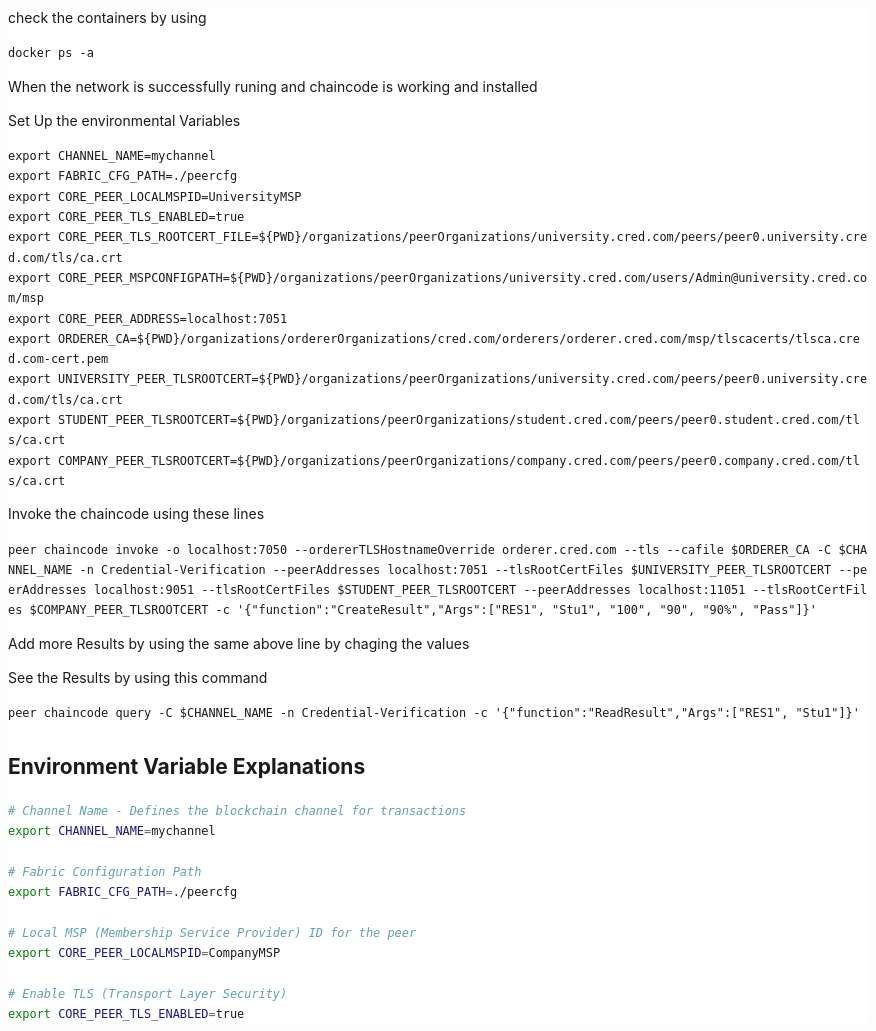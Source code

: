 check the containers by using
```
docker ps -a
```

When the network is successfully runing and chaincode is working and installed

Set Up the environmental Variables

```
export CHANNEL_NAME=mychannel
export FABRIC_CFG_PATH=./peercfg
export CORE_PEER_LOCALMSPID=UniversityMSP
export CORE_PEER_TLS_ENABLED=true
export CORE_PEER_TLS_ROOTCERT_FILE=${PWD}/organizations/peerOrganizations/university.cred.com/peers/peer0.university.cred.com/tls/ca.crt
export CORE_PEER_MSPCONFIGPATH=${PWD}/organizations/peerOrganizations/university.cred.com/users/Admin@university.cred.com/msp
export CORE_PEER_ADDRESS=localhost:7051
export ORDERER_CA=${PWD}/organizations/ordererOrganizations/cred.com/orderers/orderer.cred.com/msp/tlscacerts/tlsca.cred.com-cert.pem
export UNIVERSITY_PEER_TLSROOTCERT=${PWD}/organizations/peerOrganizations/university.cred.com/peers/peer0.university.cred.com/tls/ca.crt
export STUDENT_PEER_TLSROOTCERT=${PWD}/organizations/peerOrganizations/student.cred.com/peers/peer0.student.cred.com/tls/ca.crt
export COMPANY_PEER_TLSROOTCERT=${PWD}/organizations/peerOrganizations/company.cred.com/peers/peer0.company.cred.com/tls/ca.crt
```

Invoke the chaincode using these lines

```
peer chaincode invoke -o localhost:7050 --ordererTLSHostnameOverride orderer.cred.com --tls --cafile $ORDERER_CA -C $CHANNEL_NAME -n Credential-Verification --peerAddresses localhost:7051 --tlsRootCertFiles $UNIVERSITY_PEER_TLSROOTCERT --peerAddresses localhost:9051 --tlsRootCertFiles $STUDENT_PEER_TLSROOTCERT --peerAddresses localhost:11051 --tlsRootCertFiles $COMPANY_PEER_TLSROOTCERT -c '{"function":"CreateResult","Args":["RES1", "Stu1", "100", "90", "90%", "Pass"]}'
```

Add more Results by using the same above line by chaging the values

See the Results by using this command
```
peer chaincode query -C $CHANNEL_NAME -n Credential-Verification -c '{"function":"ReadResult","Args":["RES1", "Stu1"]}'
```


## Environment Variable Explanations

```bash
# Channel Name - Defines the blockchain channel for transactions
export CHANNEL_NAME=mychannel

# Fabric Configuration Path
export FABRIC_CFG_PATH=./peercfg

# Local MSP (Membership Service Provider) ID for the peer
export CORE_PEER_LOCALMSPID=CompanyMSP

# Enable TLS (Transport Layer Security)
export CORE_PEER_TLS_ENABLED=true
```
